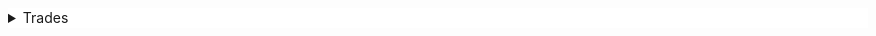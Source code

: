 <details><summary>Trades</summary>

<code>In: 2022-03-23 09:16:00		Out: 2022-03-23 09:30:55		Total Position Time: 14:55		Total Move Up: 17.00		Total to Date: 17.00</code> <br />
<code>In: 2022-03-24 07:23:00		Out: 2022-03-24 07:24:25		Total Position Time: 01:25		Total Move Up: -8.00		Total to Date: 9.00</code> <br />
<code>In: 2022-03-25 08:17:00		Out: 2022-03-25 08:17:10		Total Position Time: 00:10		Total Move Up: -5.50		Total to Date: 3.50</code> <br />
<code>In: 2022-03-29 09:38:00		Out: 2022-03-29 09:38:30		Total Position Time: 00:30		Total Move Up: -4.50		Total to Date: -1.00</code> <br />
<code>In: 2022-03-30 08:03:00		Out: 2022-03-30 08:03:25		Total Position Time: 00:25		Total Move Up: -4.50		Total to Date: -5.50</code> <br />
<code>In: 2022-03-30 11:31:00		Out: 2022-03-30 11:35:15		Total Position Time: 04:15		Total Move Up: 8.50		Total to Date: 3.00</code> <br />
<code>In: 2022-03-31 10:19:00		Out: 2022-03-31 10:19:20		Total Position Time: 00:20		Total Move Up: 6.75		Total to Date: 9.75</code> <br />
<code>In: 2022-04-04 11:13:00		Out: 2022-04-04 11:13:40		Total Position Time: 00:40		Total Move Up: -4.50		Total to Date: 5.25</code> <br />
<code>In: 2022-04-08 10:22:00		Out: 2022-04-08 10:23:05		Total Position Time: 01:05		Total Move Up: -6.50		Total to Date: -1.25</code> <br />
<code>In: 2022-04-08 10:22:00		Out: 2022-04-08 10:23:05		Total Position Time: 01:05		Total Move Up: -6.50		Total to Date: -7.75</code> <br />
<code>In: 2022-04-11 07:31:00		Out: 2022-04-11 07:38:00		Total Position Time: 07:00		Total Move Up: -5.50		Total to Date: -13.25</code> <br />
<code>In: 2022-04-11 07:32:00		Out: 2022-04-11 07:36:45		Total Position Time: 04:45		Total Move Up: -4.50		Total to Date: -17.75</code> <br />
<code>In: 2022-04-18 08:30:00		Out: 2022-04-18 08:31:40		Total Position Time: 01:40		Total Move Up: -3.25		Total to Date: -21.00</code> <br />
<code>In: 2022-04-19 10:32:00		Out: 2022-04-19 10:41:10		Total Position Time: 09:10		Total Move Up: -3.50		Total to Date: -24.50</code> <br />
<code>In: 2022-04-27 11:41:00		Out: 2022-04-27 11:41:10		Total Position Time: 00:10		Total Move Up: 4.50		Total to Date: -20.00</code> <br />
<code>In: 2022-05-03 09:14:00		Out: 2022-05-03 09:15:05		Total Position Time: 01:05		Total Move Up: -2.00		Total to Date: -22.00</code> <br />
<code>In: 2022-05-04 11:37:00		Out: 2022-05-04 11:37:10		Total Position Time: 00:10		Total Move Up: -17.00		Total to Date: -39.00</code> <br />
<code>In: 2022-05-13 10:50:00		Out: 2022-05-13 10:50:15		Total Position Time: 00:15		Total Move Up: -6.25		Total to Date: -45.25</code> <br />
<code>In: 2022-05-18 07:40:00		Out: 2022-05-18 07:40:25		Total Position Time: 00:25		Total Move Up: -3.50		Total to Date: -48.75</code> <br />
<code>In: 2022-05-25 08:40:00		Out: 2022-05-25 08:40:15		Total Position Time: 00:15		Total Move Up: -4.25		Total to Date: -53.00</code> <br />
<code>In: 2022-05-25 09:30:00		Out: 2022-05-25 09:33:30		Total Position Time: 03:30		Total Move Up: -4.25		Total to Date: -57.25</code> <br />

